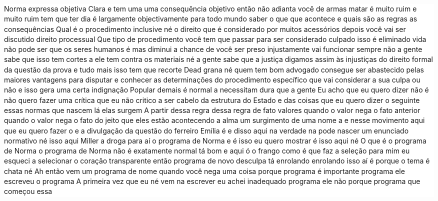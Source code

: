 Norma expressa objetiva Clara e tem uma
uma consequência objetivo então não
adianta você de armas matar é muito ruim
e muito ruim tem que ter dia
é largamente objectivamente para todo
mundo saber o que que acontece e quais
são as regras as consequências Qual é o
procedimento inclusive né o direito que
é considerado por muitos acessórios
depois você vai ser discutido direito
processual Que tipo de procedimento você
tem que passar para ser considerado
culpado isso é eliminado vida não pode
ser que os seres humanos é mas diminui a
chance de você ser preso injustamente
vai funcionar sempre não a gente sabe
que isso tem cortes a ele tem contra os
materiais né a gente sabe que a justiça
digamos assim às injustiças do direito
formal da questão da prova e tudo mais
isso tem que recorte Dead grana né quem
tem bom advogado consegue ser abastecido
pelas maiores vantagens para disputar e
conhecer as determinações do
procedimento específico que vai
considerar a sua culpa ou não e isso
gera uma certa indignação Popular demais
é normal a necessitam dura que a gente
Eu acho que eu quero dizer não é não
quero fazer uma crítica que eu não
critico a ser cabelo da estrutura do
Estado e das coisas que eu quero dizer o
seguinte essas normas que nascem lá elas
surgem A partir dessa regra dessa regra
de fato valores quando o valor nega o
fato anterior quando o valor nega o fato
do jeito que eles estão acontecendo a
alma um surgimento de uma nome
a e nesse movimento aqui que eu quero
fazer o
e a divulgação da questão do ferreiro
Emília
é e disso aqui na verdade na pode nascer
um enunciado normativo né isso aqui
Miller
a droga para aí
o programa de Norma
e é isso eu quero mostrar é isso aqui né
O que é o programa de Norma
o programa de Norma não é exatamente
normal tá bom
e aqui ó
o frango como é que faz
a seleção para mim eu esqueci a
selecionar
o coração transparente então programa de
novo desculpa tá enrolando enrolando
isso aí é porque o tema é chata né Ah
então vem um programa de nome quando
você nega uma coisa porque programa é
importante programa ele escreveu o
programa A primeira vez que eu né vem na
escrever eu achei inadequado programa
ele não porque programa que começou essa